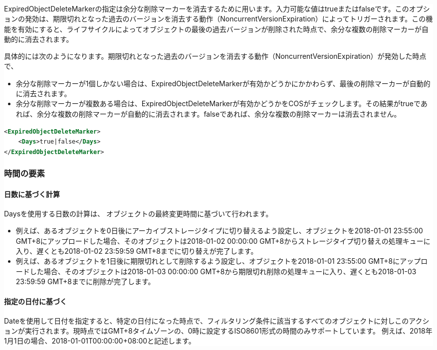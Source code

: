 ExpiredObjectDeleteMarkerの指定は余分な削除マーカーを消去するために用います。入力可能な値はtrueまたはfalseです。このオプションの発効は、期限切れとなった過去のバージョンを消去する動作（NoncurrentVersionExpiration）によってトリガーされます。この機能を有効にすると、ライフサイクルによってオブジェクトの最後の過去バージョンが削除された時点で、余分な複数の削除マーカーが自動的に消去されます。

具体的には次のようになります。期限切れとなった過去のバージョンを消去する動作（NoncurrentVersionExpiration）が発効した時点で、
- 余分な削除マーカーが1個しかない場合は、ExpiredObjectDeleteMarkerが有効かどうかにかかわらず、最後の削除マーカーが自動的に消去されます。
- 余分な削除マーカーが複数ある場合は、ExpiredObjectDeleteMarkerが有効かどうかをCOSがチェックします。その結果がtrueであれば、余分な複数の削除マーカーが自動的に消去されます。falseであれば、余分な複数の削除マーカーは消去されません。


```xml
<ExpiredObjectDeleteMarker>
	<Days>true|false</Days>
</ExpiredObjectDeleteMarker>
```

### 時間の要素

#### 日数に基づく計算

Daysを使用する日数の計算は、 オブジェクトの最終変更時間に基づいて行われます。
- 例えば、あるオブジェクトを0日後にアーカイブストレージタイプに切り替えるよう設定し、オブジェクトを2018-01-01 23:55:00 GMT+8にアップロードした場合、そのオブジェクトは2018-01-02 00:00:00 GMT+8からストレージタイプ切り替えの処理キューに入り、遅くとも2018-01-02 23:59:59 GMT+8までに切り替えが完了します。
- 例えば、あるオブジェクトを1日後に期限切れとして削除するよう設定し、オブジェクトを2018-01-01 23:55:00 GMT+8にアップロードした場合、そのオブジェクトは2018-01-03 00:00:00 GMT+8から期限切れ削除の処理キューに入り、遅くとも2018-01-03 23:59:59 GMT+8までに削除が完了します。

#### 指定の日付に基づく

Dateを使用して日付を指定すると、特定の日付になった時点で、フィルタリング条件に該当するすべてのオブジェクトに対しこのアクションが実行されます。現時点ではGMT+8タイムゾーンの、0時に設定するISO8601形式の時間のみサポートしています。
例えば、2018年1月1日の場合、2018-01-01T00:00:00+08:00と記述します。


